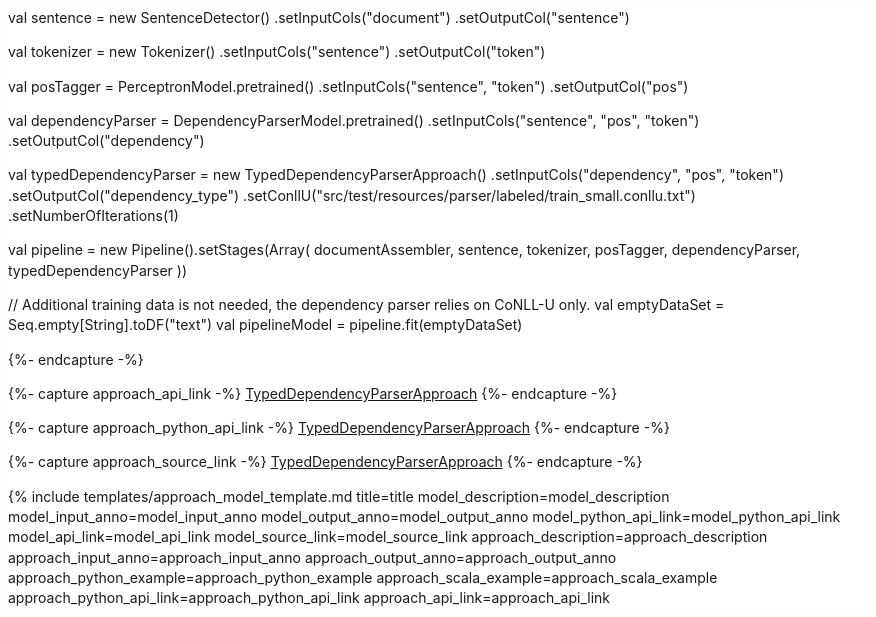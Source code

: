 val sentence = new SentenceDetector()
  .setInputCols("document")
  .setOutputCol("sentence")

val tokenizer = new Tokenizer()
  .setInputCols("sentence")
  .setOutputCol("token")

val posTagger = PerceptronModel.pretrained()
  .setInputCols("sentence", "token")
  .setOutputCol("pos")

val dependencyParser = DependencyParserModel.pretrained()
  .setInputCols("sentence", "pos", "token")
  .setOutputCol("dependency")

val typedDependencyParser = new TypedDependencyParserApproach()
  .setInputCols("dependency", "pos", "token")
  .setOutputCol("dependency_type")
  .setConllU("src/test/resources/parser/labeled/train_small.conllu.txt")
  .setNumberOfIterations(1)

val pipeline = new Pipeline().setStages(Array(
  documentAssembler,
  sentence,
  tokenizer,
  posTagger,
  dependencyParser,
  typedDependencyParser
))

// Additional training data is not needed, the dependency parser relies on CoNLL-U only.
val emptyDataSet = Seq.empty[String].toDF("text")
val pipelineModel = pipeline.fit(emptyDataSet)

{%- endcapture -%}

{%- capture approach_api_link -%}
[TypedDependencyParserApproach](/api/com/johnsnowlabs/nlp/annotators/parser/typdep/TypedDependencyParserApproach)
{%- endcapture -%}

{%- capture approach_python_api_link -%}
[TypedDependencyParserApproach](/api/python/reference/autosummary/sparknlp/annotator/dependency/typed_dependency_parser/index.html#sparknlp.annotator.dependency.typed_dependency_parser.TypedDependencyParserApproach)
{%- endcapture -%}

{%- capture approach_source_link -%}
[TypedDependencyParserApproach](https://github.com/JohnSnowLabs/spark-nlp/tree/master/src/main/scala/com/johnsnowlabs/nlp/annotators/parser/typdep/TypedDependencyParserApproach.scala)
{%- endcapture -%}


{% include templates/approach_model_template.md
title=title
model_description=model_description
model_input_anno=model_input_anno
model_output_anno=model_output_anno
model_python_api_link=model_python_api_link
model_api_link=model_api_link
model_source_link=model_source_link
approach_description=approach_description
approach_input_anno=approach_input_anno
approach_output_anno=approach_output_anno
approach_python_example=approach_python_example
approach_scala_example=approach_scala_example
approach_python_api_link=approach_python_api_link
approach_api_link=approach_api_link